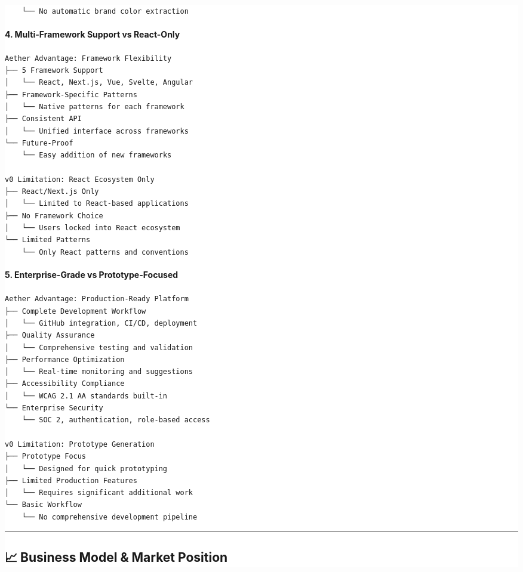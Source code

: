 ```
    └── No automatic brand color extraction
```

#### 4. Multi-Framework Support vs React-Only
```
Aether Advantage: Framework Flexibility
├── 5 Framework Support
│   └── React, Next.js, Vue, Svelte, Angular
├── Framework-Specific Patterns
│   └── Native patterns for each framework
├── Consistent API
│   └── Unified interface across frameworks
└── Future-Proof
    └── Easy addition of new frameworks

v0 Limitation: React Ecosystem Only
├── React/Next.js Only
│   └── Limited to React-based applications
├── No Framework Choice
│   └── Users locked into React ecosystem
└── Limited Patterns
    └── Only React patterns and conventions
```

#### 5. Enterprise-Grade vs Prototype-Focused
```
Aether Advantage: Production-Ready Platform
├── Complete Development Workflow
│   └── GitHub integration, CI/CD, deployment
├── Quality Assurance
│   └── Comprehensive testing and validation
├── Performance Optimization
│   └── Real-time monitoring and suggestions
├── Accessibility Compliance
│   └── WCAG 2.1 AA standards built-in
└── Enterprise Security
    └── SOC 2, authentication, role-based access

v0 Limitation: Prototype Generation
├── Prototype Focus
│   └── Designed for quick prototyping
├── Limited Production Features
│   └── Requires significant additional work
└── Basic Workflow
    └── No comprehensive development pipeline
```

---

## 📈 Business Model & Market Position
